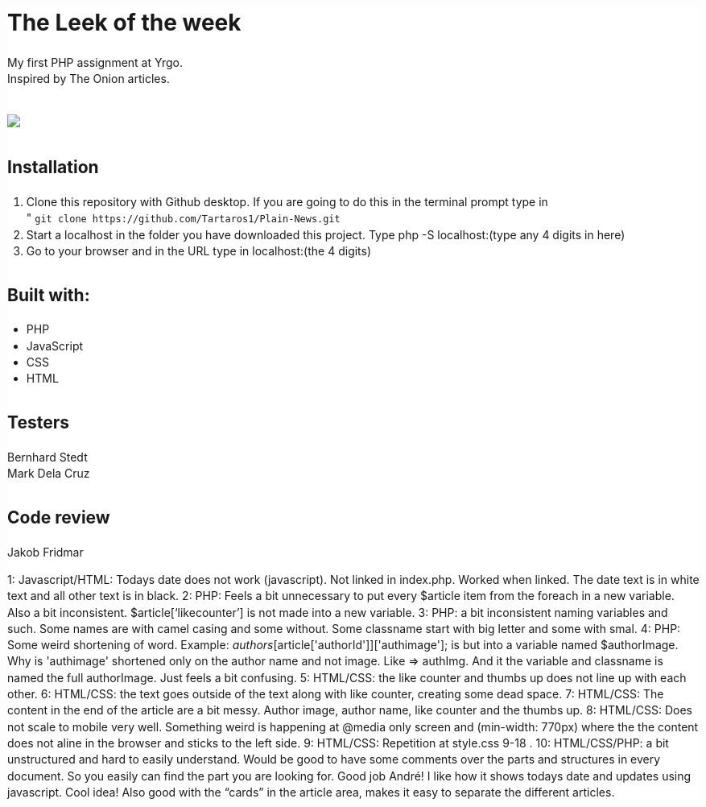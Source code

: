 # **The Leek of the week**

My first PHP assignment at Yrgo.<br>
Inspired by The Onion articles.

<br>
<img src="https://steamuserimages-a.akamaihd.net/ugc/779613284193040286/F9C38546B5B658C5F381CCD5E62AC24472D5A6D2/" width="100%">

## Installation
1. Clone this repository with Github desktop. If you are going to do this in the terminal prompt  type in <br>" `git clone https://github.com/Tartaros1/Plain-News.git`
2. Start a localhost in the folder you have downloaded this project.
Type php -S localhost:(type any 4 digits in here)
3. Go to your browser and in the URL type in localhost:(the 4 digits)

## Built with:
- PHP
- JavaScript
- CSS
- HTML

## Testers
Bernhard Stedt<br>
Mark Dela Cruz

## Code review
Jakob Fridmar

1: Javascript/HTML: Todays date does not work (javascript). Not linked in index.php. Worked when linked.
   The date text is in white text and all other text is in black.
2: PHP: Feels a bit unnecessary to put every $article item from the foreach in a new variable.
   Also a bit inconsistent. $article[‘likecounter’] is not made into a new variable.
3: PHP: a bit inconsistent naming variables and such. Some names are with camel casing and some without. Some classname start with big letter and some with smal.
4: PHP:  Some weird shortening of word. Example: $authors[$article['authorId']]['authimage']; is but into a variable named $authorImage.
    Why is 'authimage' shortened only on the author name and not image. Like => authImg. And it the variable and classname is named the full authorImage. Just feels a bit confusing.
5: HTML/CSS: the like counter and thumbs up does not line up with each other.
6: HTML/CSS: the text goes outside of the text along with like counter,  creating some dead space.
7: HTML/CSS: The content in the end of the article are a bit messy. Author image, author name, like counter and the thumbs up.
8: HTML/CSS: Does not scale to mobile very well. Something weird is happening at @media only screen and (min-width: 770px) where the the content does not aline in the browser and sticks to the left side.
9: HTML/CSS: Repetition at style.css  9-18 .
10: HTML/CSS/PHP:  a bit unstructured and hard to easily understand. Would be good to  have some comments over the parts and structures in every document. So you easily can find the part you are looking for.
Good job André! I like how it shows todays date and updates using javascript. Cool idea!
Also good with the “cards” in the article area, makes it easy to separate the different articles.
